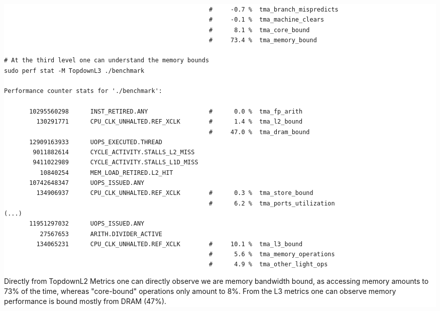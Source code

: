 ```
                                                         #     -0.7 %  tma_branch_mispredicts
                                                         #     -0.1 %  tma_machine_clears
                                                         #      8.1 %  tma_core_bound
                                                         #     73.4 %  tma_memory_bound

# At the third level one can understand the memory bounds
sudo perf stat -M TopdownL3 ./benchmark

Performance counter stats for './benchmark':

       10295560298      INST_RETIRED.ANY                 #      0.0 %  tma_fp_arith
         130291771      CPU_CLK_UNHALTED.REF_XCLK        #      1.4 %  tma_l2_bound
                                                         #     47.0 %  tma_dram_bound
       12909163933      UOPS_EXECUTED.THREAD
        9011882614      CYCLE_ACTIVITY.STALLS_L2_MISS
        9411022989      CYCLE_ACTIVITY.STALLS_L1D_MISS
          10840254      MEM_LOAD_RETIRED.L2_HIT
       10742648347      UOPS_ISSUED.ANY
         134906937      CPU_CLK_UNHALTED.REF_XCLK        #      0.3 %  tma_store_bound
                                                         #      6.2 %  tma_ports_utilization
(...)
       11951297032      UOPS_ISSUED.ANY
          27567653      ARITH.DIVIDER_ACTIVE
         134065231      CPU_CLK_UNHALTED.REF_XCLK        #     10.1 %  tma_l3_bound
                                                         #      5.6 %  tma_memory_operations
                                                         #      4.9 %  tma_other_light_ops
```

Directly from TopdownL2 Metrics one can directly observe we are memory bandwidth bound, as accessing memory amounts to
73% of the time, whereas "core-bound" operations only amount to 8%. From the L3 metrics one can observe memory
performance is bound mostly from DRAM (47%).
